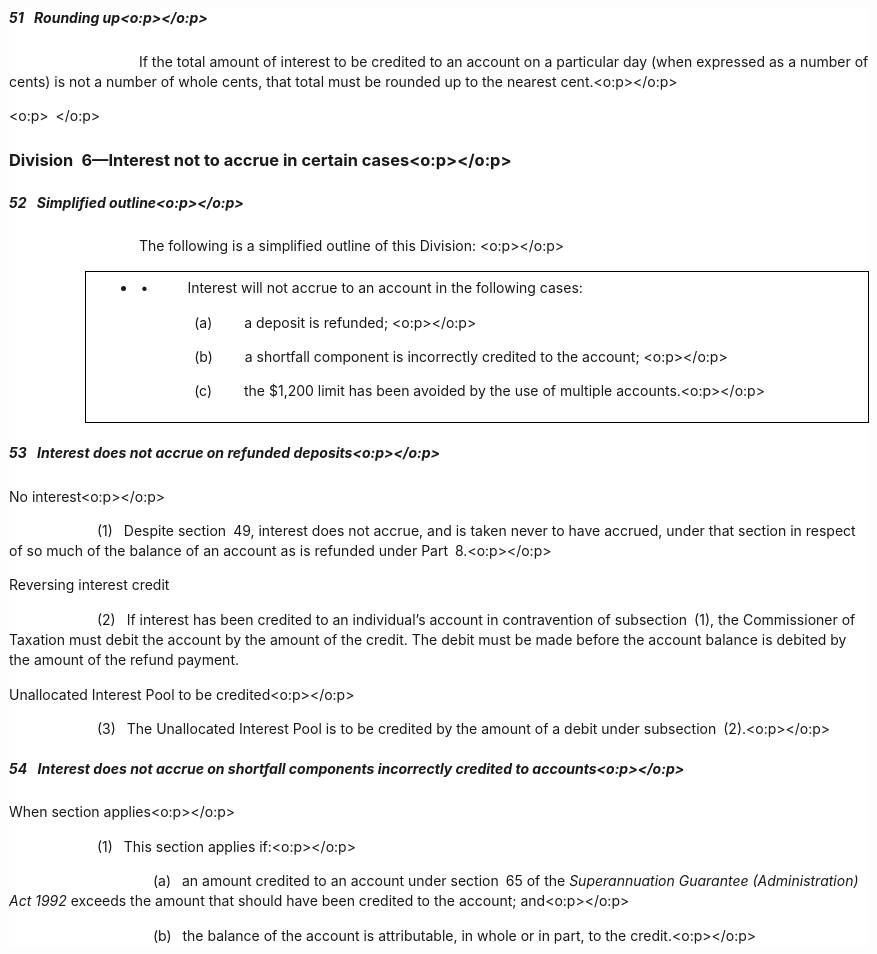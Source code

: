 ##### <a id="51"></a>51  Rounding up<o:p></o:p>

                   If the total amount of interest to be credited to an account on a particular day (when expressed as a number of cents) is not a number of whole cents, that total must be rounded up to the nearest cent.<o:p></o:p>

<o:p> </o:p>

### Division 6—Interest not to accrue in certain cases<o:p></o:p>

##### <a id="52"></a>52  Simplified outline<o:p></o:p>

                   The following is a simplified outline of this Division: <o:p></o:p>

<div style="BORDER-RIGHT: windowtext 1pt solid; PADDING-RIGHT: 5pt; BORDER-TOP: windowtext 1pt solid; PADDING-LEFT: 5pt; PADDING-BOTTOM: 5pt; MARGIN-LEFT: 2cm; BORDER-LEFT: windowtext 1pt solid; MARGIN-RIGHT: 0cm; PADDING-TOP: 5pt; BORDER-BOTTOM: windowtext 1pt solid; mso-border-alt: solid windowtext .75pt">

<li class="BoxList" style="MARGIN-LEFT: 21.25pt">•      Interest will not accrue to an account in the following cases: <o:p></o:p></li>

               (a)     a deposit is refunded; <o:p></o:p>

               (b)     a shortfall component is incorrectly credited to the account; <o:p></o:p>

               (c)     the $1,200 limit has been avoided by the use of multiple accounts.<o:p></o:p></div>

##### <a id="53"></a>53  Interest does not accrue on refunded deposits<o:p></o:p>

No interest<o:p></o:p>

             (1)  Despite section 49, interest does not accrue, and is taken never to have accrued, under that section in respect of so much of the balance of an account as is refunded under Part 8.<o:p></o:p>

Reversing interest credit

             (2)  If interest has been credited to an individual’s account in contravention of subsection (1), the Commissioner of Taxation must debit the account by the amount of the credit. The debit must be made before the account balance is debited by the amount of the refund payment.

Unallocated Interest Pool to be credited<o:p></o:p>

             (3)  The Unallocated Interest Pool is to be credited by the amount of a debit under subsection (2).<o:p></o:p>

##### <a id="54"></a>54  Interest does not accrue on shortfall components incorrectly credited to accounts<o:p></o:p>

When section applies<o:p></o:p>

             (1)  This section applies if:<o:p></o:p>

                     (a)  an amount credited to an account under section 65 of the _Superannuation Guarantee (Administration) Act 1992_ exceeds the amount that should have been credited to the account; and<o:p></o:p>

                     (b)  the balance of the account is attributable, in whole or in part, to the credit.<o:p></o:p>
